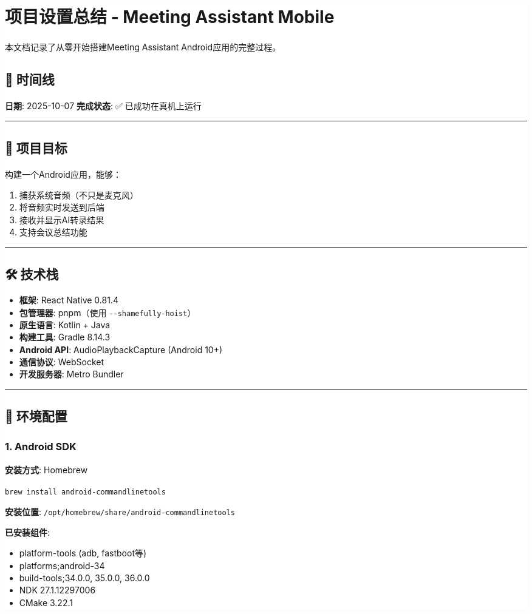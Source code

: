 # 项目设置总结 - Meeting Assistant Mobile

本文档记录了从零开始搭建Meeting Assistant Android应用的完整过程。

## 📅 时间线

**日期**: 2025-10-07
**完成状态**: ✅ 已成功在真机上运行

---

## 🎯 项目目标

构建一个Android应用，能够：
1. 捕获系统音频（不只是麦克风）
2. 将音频实时发送到后端
3. 接收并显示AI转录结果
4. 支持会议总结功能

---

## 🛠️ 技术栈

- **框架**: React Native 0.81.4
- **包管理器**: pnpm（使用 `--shamefully-hoist`）
- **原生语言**: Kotlin + Java
- **构建工具**: Gradle 8.14.3
- **Android API**: AudioPlaybackCapture (Android 10+)
- **通信协议**: WebSocket
- **开发服务器**: Metro Bundler

---

## 🔧 环境配置

### 1. Android SDK

**安装方式**: Homebrew

```bash
brew install android-commandlinetools
```

**安装位置**: `/opt/homebrew/share/android-commandlinetools`

**已安装组件**:
- platform-tools (adb, fastboot等)
- platforms;android-34
- build-tools;34.0.0, 35.0.0, 36.0.0
- NDK 27.1.12297006
- CMake 3.22.1
